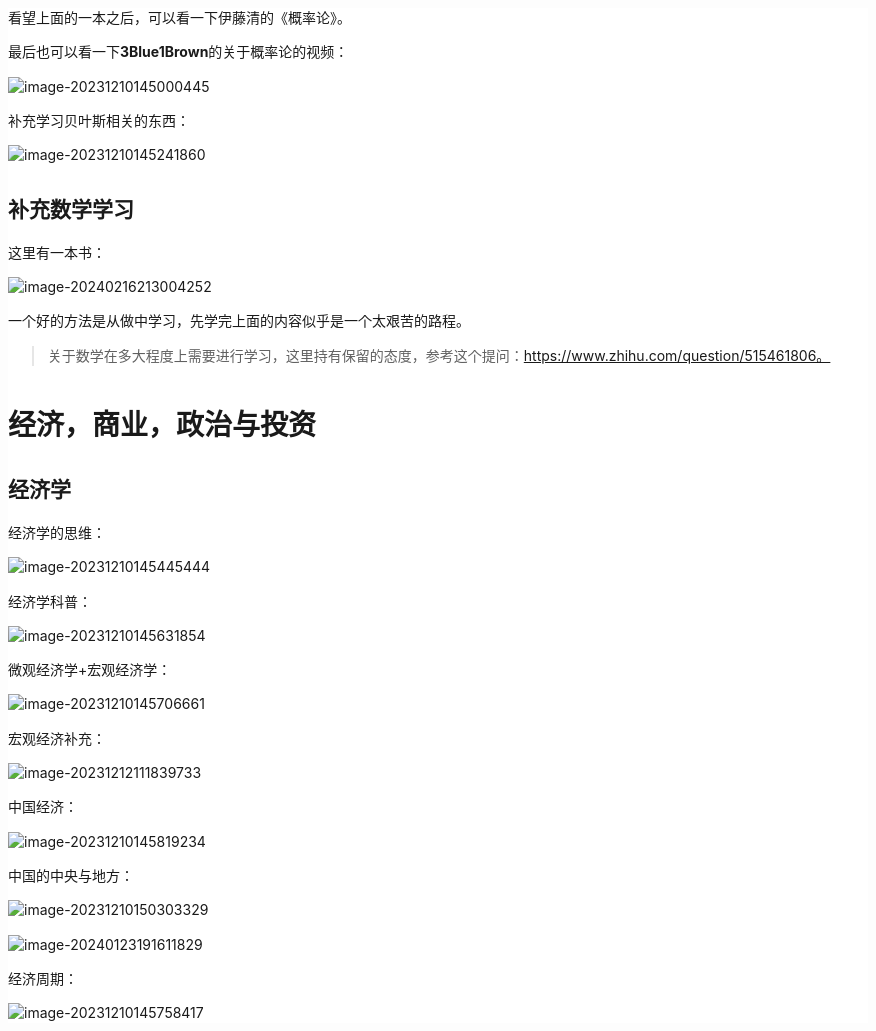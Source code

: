 看望上面的一本之后，可以看一下伊藤清的《概率论》。

最后也可以看一下**3Blue1Brown**的关于概率论的视频：

![image-20231210145000445](%E7%AC%AC%E4%B8%80%E4%B8%AA%E4%BA%BA%E7%94%9F%E4%B8%83%E5%B9%B4%E8%AE%A1%E5%88%92%20%EF%BC%88%E7%B2%BE%E7%AE%80%EF%BC%89/image-20231210145000445.png)

补充学习贝叶斯相关的东西：

![image-20231210145241860](%E7%AC%AC%E4%B8%80%E4%B8%AA%E4%BA%BA%E7%94%9F%E4%B8%83%E5%B9%B4%E8%AE%A1%E5%88%92%20%EF%BC%88%E7%B2%BE%E7%AE%80%EF%BC%89/image-20231210145241860.png)

## 补充数学学习

这里有一本书：

![image-20240216213004252](%E7%AC%AC%E4%B8%80%E4%B8%AA%E4%BA%BA%E7%94%9F%E4%B8%83%E5%B9%B4%E8%AE%A1%E5%88%92%20%EF%BC%88%E7%B2%BE%E7%AE%80%EF%BC%89/image-20240216213004252.png)

一个好的方法是从做中学习，先学完上面的内容似乎是一个太艰苦的路程。

> 关于数学在多大程度上需要进行学习，这里持有保留的态度，参考这个提问：https://www.zhihu.com/question/515461806。

# 经济，商业，政治与投资

## 经济学

经济学的思维：

![image-20231210145445444](%E7%AC%AC%E4%B8%80%E4%B8%AA%E4%BA%BA%E7%94%9F%E4%B8%83%E5%B9%B4%E8%AE%A1%E5%88%92%20%EF%BC%88%E7%B2%BE%E7%AE%80%EF%BC%89/image-20231210145445444.png)

经济学科普：

![image-20231210145631854](%E7%AC%AC%E4%B8%80%E4%B8%AA%E4%BA%BA%E7%94%9F%E4%B8%83%E5%B9%B4%E8%AE%A1%E5%88%92%20%EF%BC%88%E7%B2%BE%E7%AE%80%EF%BC%89/image-20231210145631854.png)

微观经济学+宏观经济学：

![image-20231210145706661](%E7%AC%AC%E4%B8%80%E4%B8%AA%E4%BA%BA%E7%94%9F%E4%B8%83%E5%B9%B4%E8%AE%A1%E5%88%92%20%EF%BC%88%E7%B2%BE%E7%AE%80%EF%BC%89/image-20231210145706661.png)

宏观经济补充：

![image-20231212111839733](%E7%AC%AC%E4%B8%80%E4%B8%AA%E4%BA%BA%E7%94%9F%E4%B8%83%E5%B9%B4%E8%AE%A1%E5%88%92%20%EF%BC%88%E7%B2%BE%E7%AE%80%EF%BC%89/image-20231212111839733.png)

中国经济：

![image-20231210145819234](%E7%AC%AC%E4%B8%80%E4%B8%AA%E4%BA%BA%E7%94%9F%E4%B8%83%E5%B9%B4%E8%AE%A1%E5%88%92%20%EF%BC%88%E7%B2%BE%E7%AE%80%EF%BC%89/image-20231210145819234.png)

中国的中央与地方：

![image-20231210150303329](%E7%AC%AC%E4%B8%80%E4%B8%AA%E4%BA%BA%E7%94%9F%E4%B8%83%E5%B9%B4%E8%AE%A1%E5%88%92%20%EF%BC%88%E7%B2%BE%E7%AE%80%EF%BC%89/image-20231210150303329.png)

![image-20240123191611829](%E7%AC%AC%E4%B8%80%E4%B8%AA%E4%BA%BA%E7%94%9F%E4%B8%83%E5%B9%B4%E8%AE%A1%E5%88%92%20%EF%BC%88%E7%B2%BE%E7%AE%80%EF%BC%89/image-20240123191611829.png)

经济周期：

![image-20231210145758417](%E7%AC%AC%E4%B8%80%E4%B8%AA%E4%BA%BA%E7%94%9F%E4%B8%83%E5%B9%B4%E8%AE%A1%E5%88%92%20%EF%BC%88%E7%B2%BE%E7%AE%80%EF%BC%89/image-20231210145758417.png)
